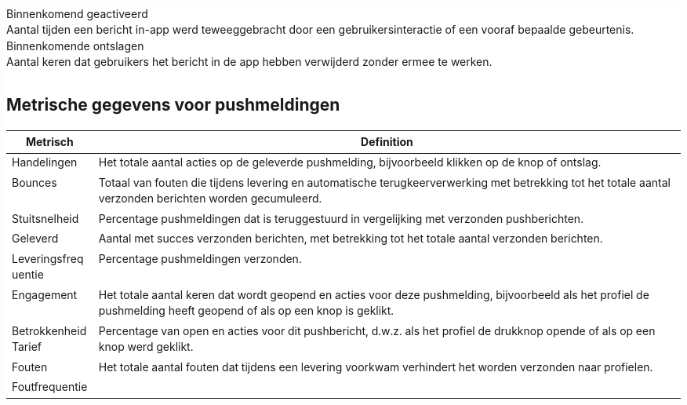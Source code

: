    <td>Binnenkomend geactiveerd <br/> </td>
   <td>Aantal tijden een bericht in-app werd teweeggebracht door een gebruikersinteractie of een vooraf bepaalde gebeurtenis.<br/> </td>
  </tr>
  <tr> 
   <td>Binnenkomende ontslagen <br/> </td>
   <td>Aantal keren dat gebruikers het bericht in de app hebben verwijderd zonder ermee te werken.<br/> </td>
  </tr>
 </tbody> 
</table>

## Metrische gegevens voor pushmeldingen

<table> 
 <thead> 
  <tr> 
   <th> Metrisch <br/> </th> 
   <th> Definition<br/> </th> 
</tr>
 </thead> 
 <tbody>
 <tr> 
   <td>Handelingen <br/> </td> 
   <td> Het totale aantal acties op de geleverde pushmelding, bijvoorbeeld klikken op de knop of ontslag.<br/> </td> 
</tr>
  <tr> 
   <td>Bounces <br/> </td> 
   <td> Totaal van fouten die tijdens levering en automatische terugkeerverwerking met betrekking tot het totale aantal verzonden berichten worden gecumuleerd.<br/> </td> 
</tr> 
  <tr> 
   <td> Stuitsnelheid <br/> </td> 
   <td> Percentage pushmeldingen dat is teruggestuurd in vergelijking met verzonden pushberichten.<br/> </td>
</tr>
  <tr> 
   <td> Geleverd <br/> </td> 
   <td> Aantal met succes verzonden berichten, met betrekking tot het totale aantal verzonden berichten.<br/> </td> 
</tr> 
  <tr> 
   <td> Leveringsfrequentie <br/> </td> 
   <td> Percentage pushmeldingen verzonden.<br/> </td> 
</tr>
  <tr> 
   <td>Engagement <br/> </td> 
   <td> Het totale aantal keren dat wordt geopend en acties voor deze pushmelding, bijvoorbeeld als het profiel de pushmelding heeft geopend of als op een knop is geklikt.<br/> </td> 
</tr> 
  <tr> 
   <td> Betrokkenheid Tarief <br/> </td> 
   <td> Percentage van open en acties voor dit pushbericht, d.w.z. als het profiel de drukknop opende of als op een knop werd geklikt.<br/> </td> 
</tr>
  <tr> 
   <td> Fouten <br/> </td> 
   <td> Het totale aantal fouten dat tijdens een levering voorkwam verhindert het worden verzonden naar profielen.<br/> </td> 
</tr>
  <tr> 
   <td> Foutfrequentie <br/> </td> 